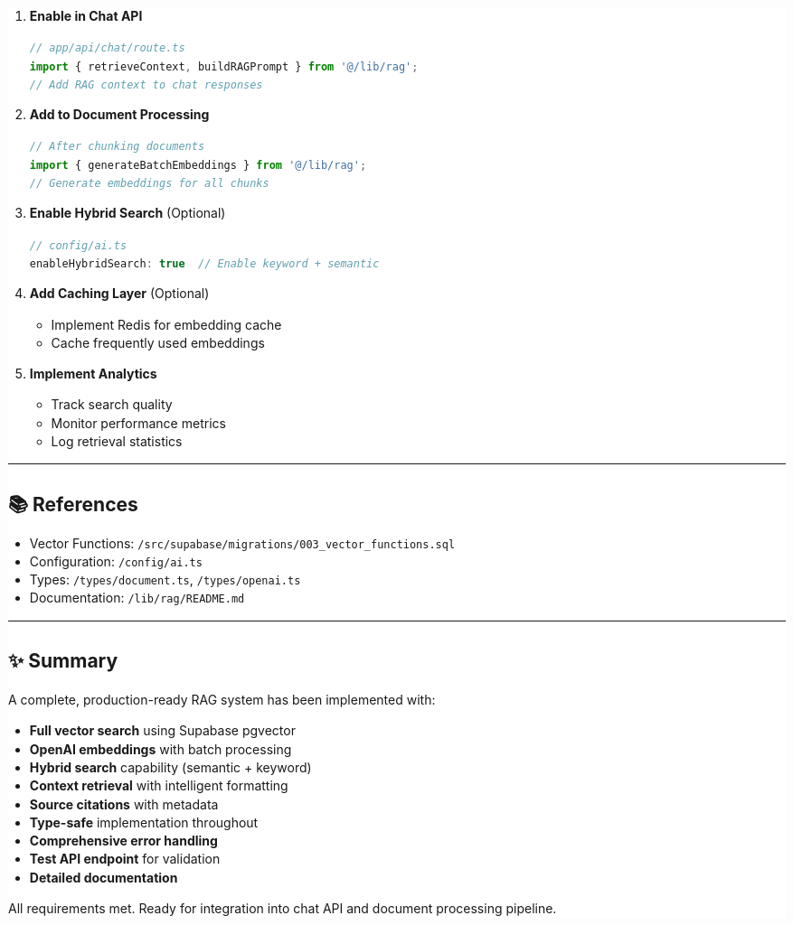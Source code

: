 1. **Enable in Chat API**
   ```typescript
   // app/api/chat/route.ts
   import { retrieveContext, buildRAGPrompt } from '@/lib/rag';
   // Add RAG context to chat responses
   ```

2. **Add to Document Processing**
   ```typescript
   // After chunking documents
   import { generateBatchEmbeddings } from '@/lib/rag';
   // Generate embeddings for all chunks
   ```

3. **Enable Hybrid Search** (Optional)
   ```typescript
   // config/ai.ts
   enableHybridSearch: true  // Enable keyword + semantic
   ```

4. **Add Caching Layer** (Optional)
   - Implement Redis for embedding cache
   - Cache frequently used embeddings

5. **Implement Analytics**
   - Track search quality
   - Monitor performance metrics
   - Log retrieval statistics

---

## 📚 References

- Vector Functions: `/src/supabase/migrations/003_vector_functions.sql`
- Configuration: `/config/ai.ts`
- Types: `/types/document.ts`, `/types/openai.ts`
- Documentation: `/lib/rag/README.md`

---

## ✨ Summary

A complete, production-ready RAG system has been implemented with:

- **Full vector search** using Supabase pgvector
- **OpenAI embeddings** with batch processing
- **Hybrid search** capability (semantic + keyword)
- **Context retrieval** with intelligent formatting
- **Source citations** with metadata
- **Type-safe** implementation throughout
- **Comprehensive error handling**
- **Test API endpoint** for validation
- **Detailed documentation**

All requirements met. Ready for integration into chat API and document processing pipeline.
